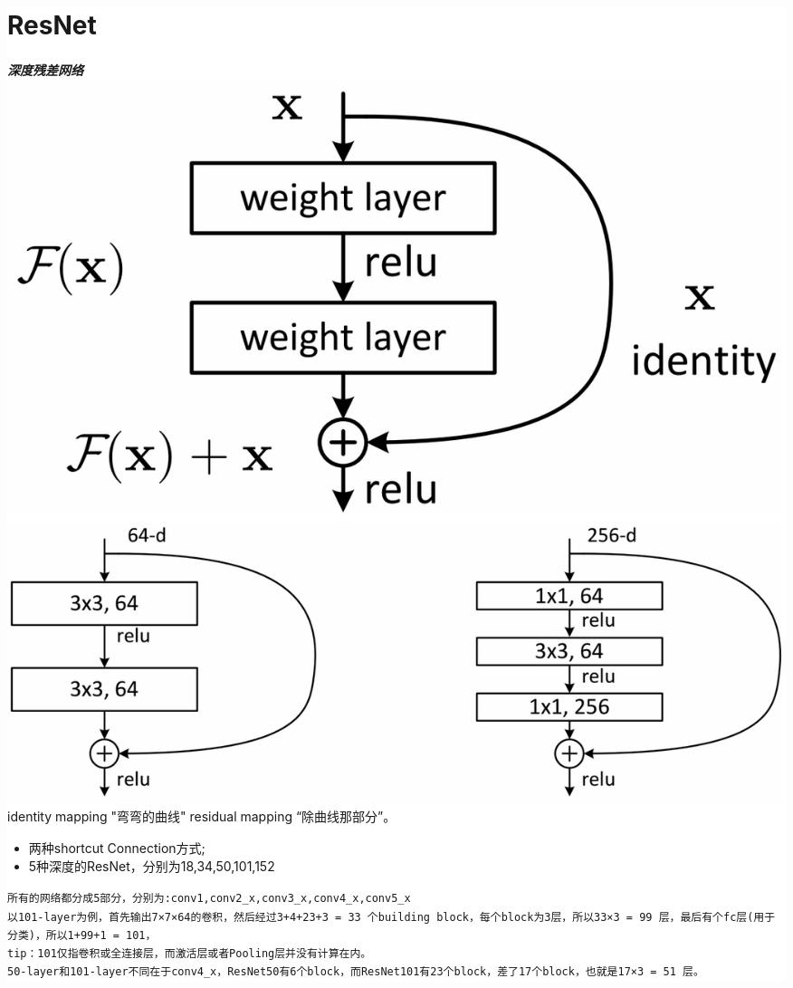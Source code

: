 
# ResNet
***深度残差网络***
![res](./Pictures/ResNet/resnet.png  "res")
![res](./Pictures/ResNet/res.png  "res")
identity mapping "弯弯的曲线"	residual mapping “除曲线那部分”。

- 两种shortcut Connection方式;
- 5种深度的ResNet，分别为18,34,50,101,152
~~~
所有的网络都分成5部分，分别为:conv1,conv2_x,conv3_x,conv4_x,conv5_x
以101-layer为例，首先输出7×7×64的卷积，然后经过3+4+23+3 = 33 个building block，每个block为3层，所以33×3 = 99 层，最后有个fc层(用于分类)，所以1+99+1 = 101， 
tip：101仅指卷积或全连接层，而激活层或者Pooling层并没有计算在内。
50-layer和101-layer不同在于conv4_x，ResNet50有6个block，而ResNet101有23个block，差了17个block，也就是17×3 = 51 层。
~~~
